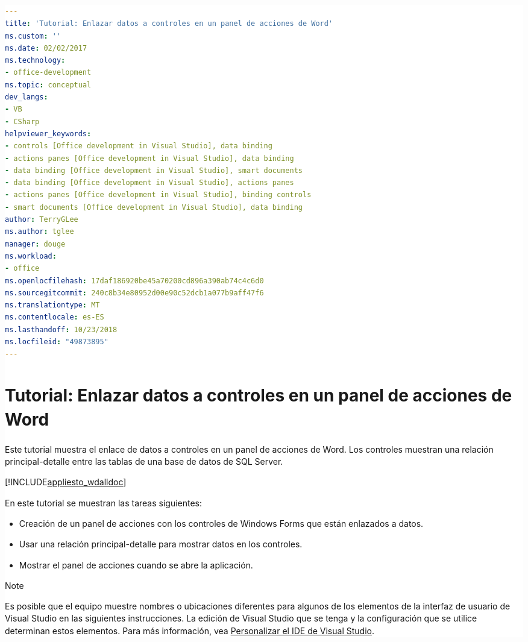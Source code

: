 ```yaml
---
title: 'Tutorial: Enlazar datos a controles en un panel de acciones de Word'
ms.custom: ''
ms.date: 02/02/2017
ms.technology:
- office-development
ms.topic: conceptual
dev_langs:
- VB
- CSharp
helpviewer_keywords:
- controls [Office development in Visual Studio], data binding
- actions panes [Office development in Visual Studio], data binding
- data binding [Office development in Visual Studio], smart documents
- data binding [Office development in Visual Studio], actions panes
- actions panes [Office development in Visual Studio], binding controls
- smart documents [Office development in Visual Studio], data binding
author: TerryGLee
ms.author: tglee
manager: douge
ms.workload:
- office
ms.openlocfilehash: 17daf186920be45a70200cd896a390ab74c4c6d0
ms.sourcegitcommit: 240c8b34e80952d00e90c52dcb1a077b9aff47f6
ms.translationtype: MT
ms.contentlocale: es-ES
ms.lasthandoff: 10/23/2018
ms.locfileid: "49873895"
---
```

# <a name="walkthrough-bind-data-to-controls-on-a-word-actions-pane"></a>Tutorial: Enlazar datos a controles en un panel de acciones de Word
  Este tutorial muestra el enlace de datos a controles en un panel de acciones de Word. Los controles muestran una relación principal-detalle entre las tablas de una base de datos de SQL Server.  
  
 [!INCLUDE[appliesto_wdalldoc](../vsto/includes/appliesto-wdalldoc-md.md)]  
  
 En este tutorial se muestran las tareas siguientes:  
  
-   Creación de un panel de acciones con los controles de Windows Forms que están enlazados a datos.  
  
-   Usar una relación principal-detalle para mostrar datos en los controles.  
  
-   Mostrar el panel de acciones cuando se abre la aplicación.  
  
> [!NOTE]  
>  Es posible que el equipo muestre nombres o ubicaciones diferentes para algunos de los elementos de la interfaz de usuario de Visual Studio en las siguientes instrucciones. La edición de Visual Studio que se tenga y la configuración que se utilice determinan estos elementos. Para más información, vea [Personalizar el IDE de Visual Studio](../ide/personalizing-the-visual-studio-ide.md).  
  
